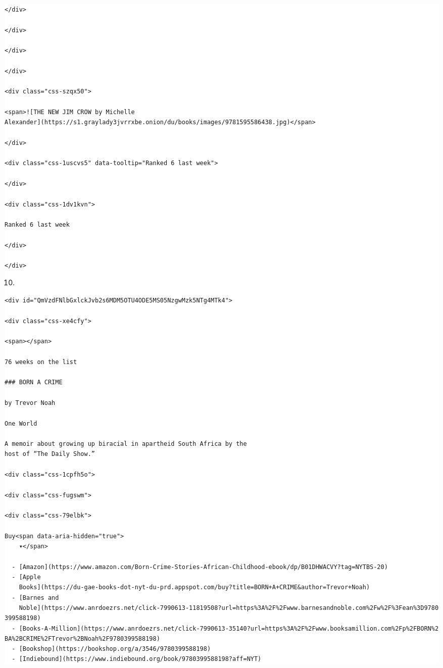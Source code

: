     </div>
    
    </div>
    
    </div>
    
    </div>
    
    <div class="css-szqx50">
    
    <span>![THE NEW JIM CROW by Michelle
    Alexander](https://s1.graylady3jvrrxbe.onion/du/books/images/9781595586438.jpg)</span>
    
    </div>
    
    <div class="css-1uscvs5" data-tooltip="Ranked 6 last week">
    
    </div>
    
    <div class="css-1dv1kvn">
    
    Ranked 6 last week
    
    </div>
    
    </div>

10. 
    
    <div id="QmVzdFNlbGxlckJvb2s6MDM5OTU4ODE5MS05NzgwMzk5NTg4MTk4">
    
    <div class="css-xe4cfy">
    
    <span></span>
    
    76 weeks on the list
    
    ### BORN A CRIME
    
    by Trevor Noah
    
    One World
    
    A memoir about growing up biracial in apartheid South Africa by the
    host of “The Daily Show.”
    
    <div class="css-1cpfh5o">
    
    <div class="css-fugswm">
    
    <div class="css-79elbk">
    
    Buy<span data-aria-hidden="true">
        ▾</span>
    
      - [Amazon](https://www.amazon.com/Born-Crime-Stories-African-Childhood-ebook/dp/B01DHWACVY?tag=NYTBS-20)
      - [Apple
        Books](https://du-gae-books-dot-nyt-du-prd.appspot.com/buy?title=BORN+A+CRIME&author=Trevor+Noah)
      - [Barnes and
        Noble](https://www.anrdoezrs.net/click-7990613-11819508?url=https%3A%2F%2Fwww.barnesandnoble.com%2Fw%2F%3Fean%3D9780399588198)
      - [Books-A-Million](https://www.anrdoezrs.net/click-7990613-35140?url=https%3A%2F%2Fwww.booksamillion.com%2Fp%2FBORN%2BA%2BCRIME%2FTrevor%2BNoah%2F9780399588198)
      - [Bookshop](https://bookshop.org/a/3546/9780399588198)
      - [Indiebound](https://www.indiebound.org/book/9780399588198?aff=NYT)
    